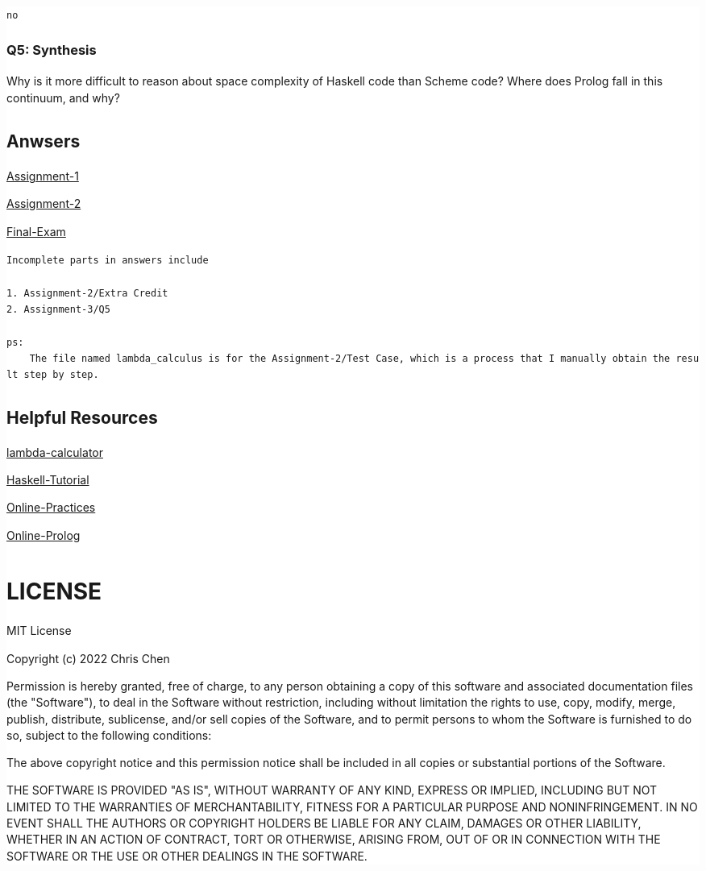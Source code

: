 ```prolog
no
```

### Q5: Synthesis

Why is it more difficult to reason about space complexity of Haskell code than Scheme code? Where does Prolog fall in this continuum, and why?

## Anwsers
[Assignment-1](./hw1.scm)

[Assignment-2](./hw2.hs)

[Final-Exam](./hw3.txt)

```
Incomplete parts in answers include

1. Assignment-2/Extra Credit
2. Assignment-3/Q5

ps: 
    The file named lambda_calculus is for the Assignment-2/Test Case, which is a process that I manually obtain the result step by step.
```

## Helpful Resources
[lambda-calculator](https://crypto.stanford.edu/~blynn/lambda/)

[Haskell-Tutorial](./CheatSheet.pdf)

[Online-Practices](https://onecompiler.com/)

[Online-Prolog](https://swish.swi-prolog.org/)

# LICENSE 
MIT License

Copyright (c) 2022 Chris Chen

Permission is hereby granted, free of charge, to any person obtaining a copy
of this software and associated documentation files (the "Software"), to deal
in the Software without restriction, including without limitation the rights
to use, copy, modify, merge, publish, distribute, sublicense, and/or sell
copies of the Software, and to permit persons to whom the Software is
furnished to do so, subject to the following conditions:

The above copyright notice and this permission notice shall be included in all
copies or substantial portions of the Software.

THE SOFTWARE IS PROVIDED "AS IS", WITHOUT WARRANTY OF ANY KIND, EXPRESS OR
IMPLIED, INCLUDING BUT NOT LIMITED TO THE WARRANTIES OF MERCHANTABILITY,
FITNESS FOR A PARTICULAR PURPOSE AND NONINFRINGEMENT. IN NO EVENT SHALL THE
AUTHORS OR COPYRIGHT HOLDERS BE LIABLE FOR ANY CLAIM, DAMAGES OR OTHER
LIABILITY, WHETHER IN AN ACTION OF CONTRACT, TORT OR OTHERWISE, ARISING FROM,
OUT OF OR IN CONNECTION WITH THE SOFTWARE OR THE USE OR OTHER DEALINGS IN THE
SOFTWARE.
